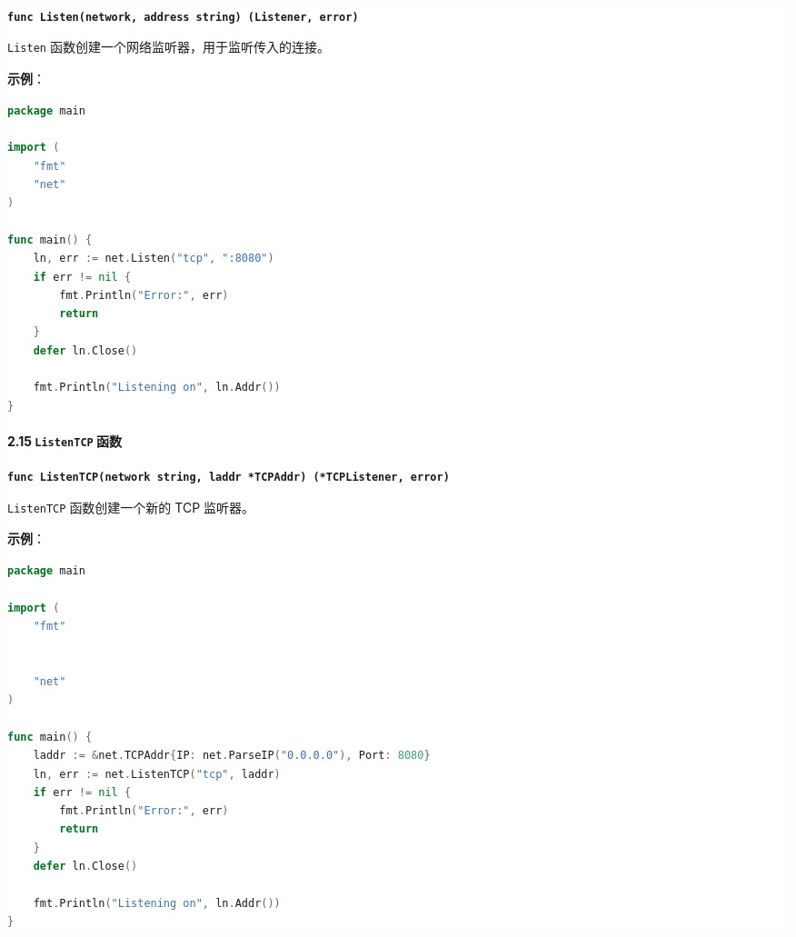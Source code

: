 **`func Listen(network, address string) (Listener, error)`**

`Listen` 函数创建一个网络监听器，用于监听传入的连接。

**示例**：

```go
package main

import (
    "fmt"
    "net"
)

func main() {
    ln, err := net.Listen("tcp", ":8080")
    if err != nil {
        fmt.Println("Error:", err)
        return
    }
    defer ln.Close()

    fmt.Println("Listening on", ln.Addr())
}
```

#### 2.15 `ListenTCP` 函数

**`func ListenTCP(network string, laddr *TCPAddr) (*TCPListener, error)`**

`ListenTCP` 函数创建一个新的 TCP 监听器。

**示例**：

```go
package main

import (
    "fmt"


    "net"
)

func main() {
    laddr := &net.TCPAddr{IP: net.ParseIP("0.0.0.0"), Port: 8080}
    ln, err := net.ListenTCP("tcp", laddr)
    if err != nil {
        fmt.Println("Error:", err)
        return
    }
    defer ln.Close()

    fmt.Println("Listening on", ln.Addr())
}
```

